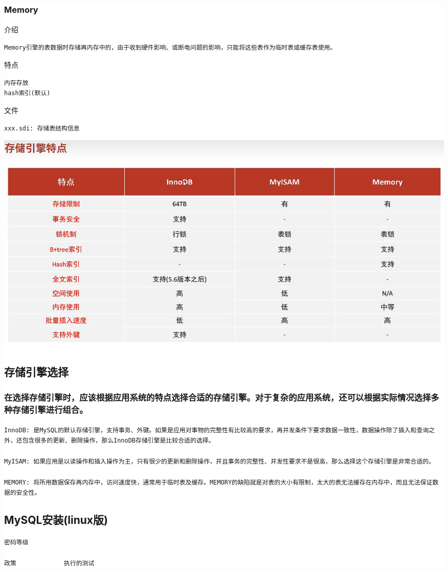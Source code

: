 ###  Memory

介绍

    Memory引擎的表数据时存储再内存中的，由于收到硬件影响、或断电问题的影响，只能将这些表作为临时表或缓存表使用。

特点

    内存存放
    hash索引(默认)

文件

    xxx.sdi: 存储表结构信息

![sd](.\sd.png)

## 存储引擎选择

### 在选择存储引擎时，应该根据应用系统的特点选择合适的存储引擎。对于复杂的应用系统，还可以根据实际情况选择多种存储引擎进行组合。

    InnoDB: 是MySQL的默认存储引擎，支持事务、外键。如果是应用对事物的完整性有比较高的要求，再并发条件下要求数据一致性，数据操作除了插入和查询之外，还包含很多的更新、删除操作，那么InnoDB存储引擎是比较合适的选择。
    
    MyISAM: 如果应用是以读操作和插入操作为主，只有很少的更新和删除操作，并且事务的完整性、并发性要求不是很高，那么选择这个存储引擎是非常合适的。
    
    MEMORY: 将所用数据保存再内存中，访问速度快，通常用于临时表及缓存。MEMORY的缺陷就是对表的大小有限制，太大的表无法缓存在内存中，而且无法保证数据的安全性。

## MySQL安装(linux版)

    密码等级
    
    政策             执行的测试
    